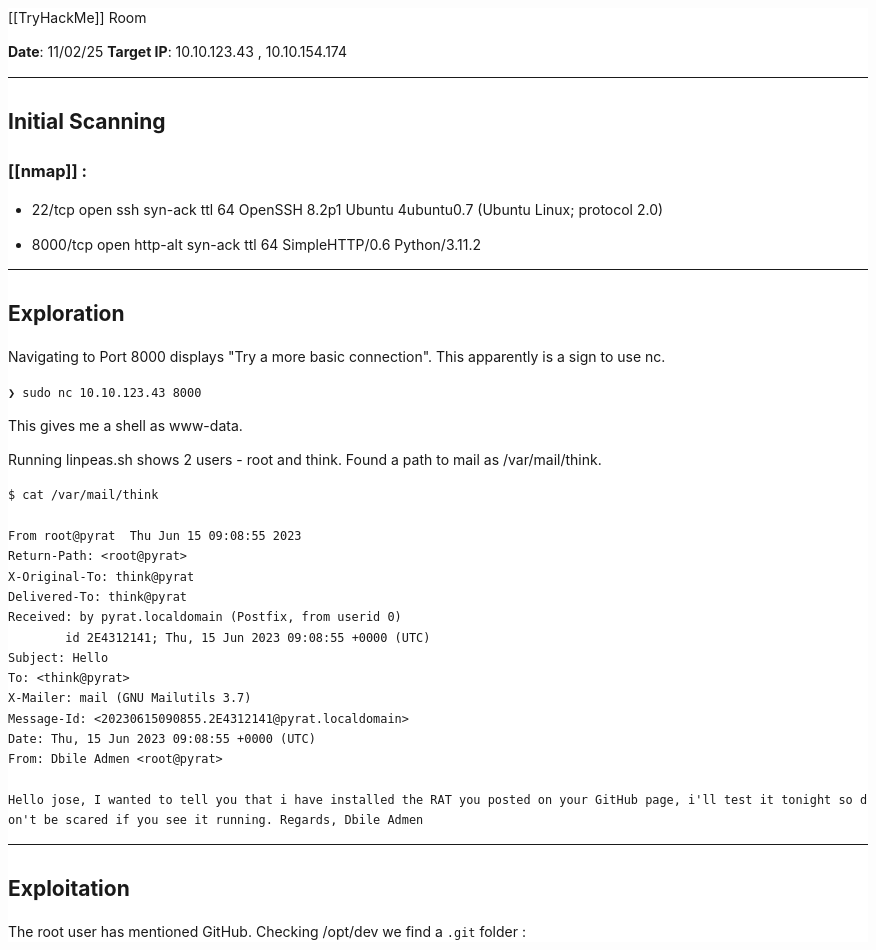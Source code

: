 
[[TryHackMe]] Room

**Date**: 11/02/25
**Target IP**: 10.10.123.43 , 10.10.154.174

---
## **Initial Scanning**

### **[[nmap]] :**

- 22/tcp   open  ssh      syn-ack ttl 64 OpenSSH 8.2p1 Ubuntu 4ubuntu0.7 (Ubuntu Linux; protocol 2.0)

- 8000/tcp open  http-alt syn-ack ttl 64 SimpleHTTP/0.6 Python/3.11.2

---
## **Exploration**

Navigating to Port 8000 displays "Try a more basic connection". This apparently is a sign to use nc.

```
❯ sudo nc 10.10.123.43 8000
```

This gives me a shell as www-data.

Running linpeas.sh shows 2 users - root and think. Found a path to mail as /var/mail/think.

```
$ cat /var/mail/think

From root@pyrat  Thu Jun 15 09:08:55 2023
Return-Path: <root@pyrat>
X-Original-To: think@pyrat
Delivered-To: think@pyrat
Received: by pyrat.localdomain (Postfix, from userid 0)
        id 2E4312141; Thu, 15 Jun 2023 09:08:55 +0000 (UTC)
Subject: Hello
To: <think@pyrat>
X-Mailer: mail (GNU Mailutils 3.7)
Message-Id: <20230615090855.2E4312141@pyrat.localdomain>
Date: Thu, 15 Jun 2023 09:08:55 +0000 (UTC)
From: Dbile Admen <root@pyrat>

Hello jose, I wanted to tell you that i have installed the RAT you posted on your GitHub page, i'll test it tonight so don't be scared if you see it running. Regards, Dbile Admen
```

---
## **Exploitation**

The root user has mentioned GitHub. Checking /opt/dev we find a `.git` folder :
